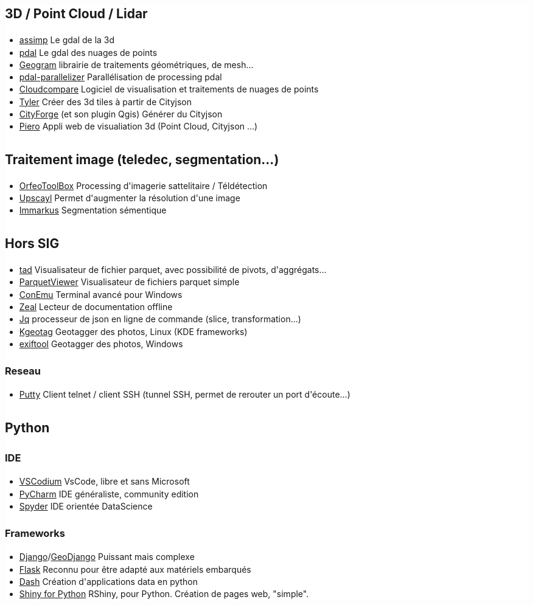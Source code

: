## 3D / Point Cloud / Lidar
* [assimp](https://assimp.org/) Le gdal de la 3d
* [pdal](https://pdal.io/en/2.6.3/) Le gdal des nuages de points
* [Geogram](https://github.com/BrunoLevy/geogram/wiki) librairie de traitements géométriques, de mesh...
* [pdal-parallelizer](https://pypi.org/project/pdal-parallelizer/) Parallélisation de processing pdal
* [Cloudcompare](https://www.cloudcompare.org/main.html) Logiciel de visualisation et traitements de nuages de points
* [Tyler](https://github.com/3DGI/tyler) Créer des 3d tiles à partir de Cityjson
* [CityForge](https://oslandia.com/2024/03/19/citybuilder-faciliter-la-reconstruction-3d/) (et son plugin Qgis) Générer du Cityjson
* [Piero](https://oslandia.com/2024/03/14/piero-lapplication-web-3d-sig-bim-open-source/) Appli web de visualiation 3d (Point Cloud, Cityjson ...)

## Traitement image (teledec, segmentation...)
* [OrfeoToolBox](https://www.orfeo-toolbox.org/) Processing d'imagerie sattelitaire / Téldétection
* [Upscayl](https://www.upscayl.org/) Permet d'augmenter la résolution d'une image
* [Immarkus](https://github.com/rsimon/immarkus/wiki) Segmentation sémentique

## Hors SIG
* [tad](https://tadviewer.com) Visualisateur de fichier parquet, avec possibilité de pivots, d'aggrégats...
* [ParquetViewer](https://github.com/mukunku/ParquetViewer/releases/) Visualisateur de fichiers parquet simple
* [ConEmu](https://conemu.github.io/) Terminal avancé pour Windows
* [Zeal](https://zealdocs.org/) Lecteur de documentation offline
* [Jq](https://jqlang.github.io/jq/) processeur de json en ligne de commande (slice, transformation...)
* [Kgeotag](https://kgeotag.kde.org/) Geotagger des photos, Linux (KDE frameworks)
* [exiftool](https://exiftool.org/) Geotagger des photos, Windows

### Reseau
* [Putty](https://www.chiark.greenend.org.uk/~sgtatham/putty/latest.html) Client telnet / client SSH (tunnel SSH, permet de rerouter un port d'écoute...)

## Python

### IDE
* [VSCodium](https://vscodium.com/) VsCode, libre et sans Microsoft
* [PyCharm](https://www.jetbrains.com/fr-fr/pycharm/) IDE généraliste, community edition
* [Spyder](https://www.spyder-ide.org/) IDE orientée DataScience

### Frameworks
* [Django](https://www.djangoproject.com/)/[GeoDjango](https://docs.djangoproject.com/fr/5.0/ref/contrib/gis/) Puissant mais complexe
* [Flask](https://flask.palletsprojects.com/en/3.0.x/) Reconnu pour être adapté aux matériels embarqués
* [Dash](https://dash.plotly.com/) Création d'applications data en python
* [Shiny for Python](https://shiny.posit.co/py/) RShiny, pour Python. Création de pages web, "simple".
